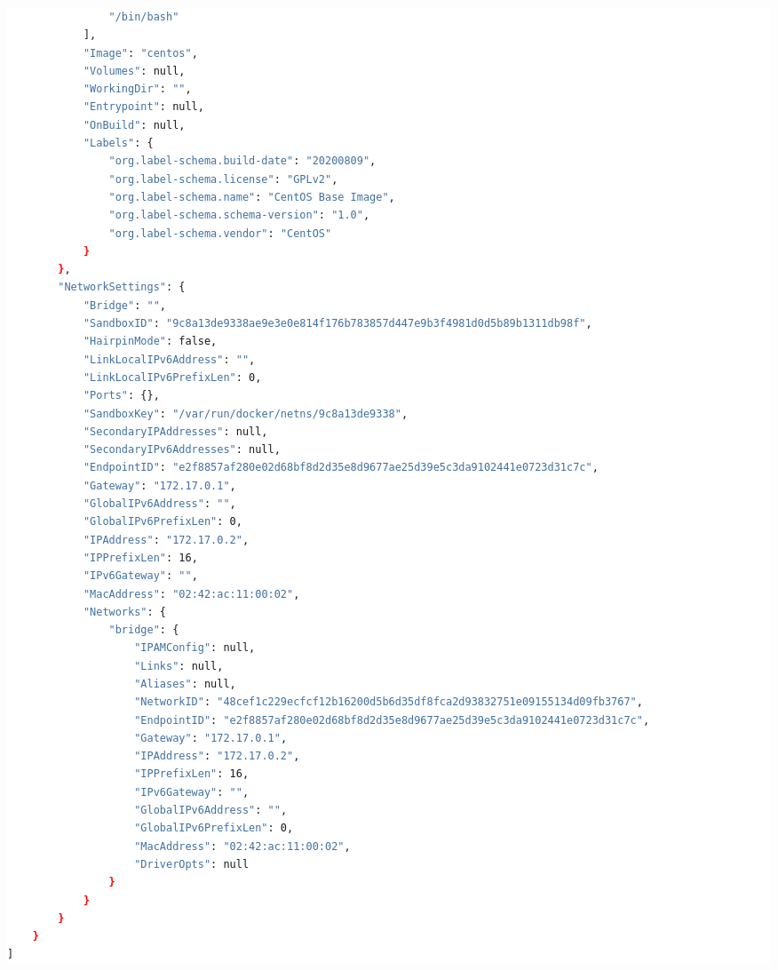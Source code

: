 ```bash
                "/bin/bash"
            ],
            "Image": "centos",
            "Volumes": null,
            "WorkingDir": "",
            "Entrypoint": null,
            "OnBuild": null,
            "Labels": {
                "org.label-schema.build-date": "20200809",
                "org.label-schema.license": "GPLv2",
                "org.label-schema.name": "CentOS Base Image",
                "org.label-schema.schema-version": "1.0",
                "org.label-schema.vendor": "CentOS"
            }
        },
        "NetworkSettings": {
            "Bridge": "",
            "SandboxID": "9c8a13de9338ae9e3e0e814f176b783857d447e9b3f4981d0d5b89b1311db98f",
            "HairpinMode": false,
            "LinkLocalIPv6Address": "",
            "LinkLocalIPv6PrefixLen": 0,
            "Ports": {},
            "SandboxKey": "/var/run/docker/netns/9c8a13de9338",
            "SecondaryIPAddresses": null,
            "SecondaryIPv6Addresses": null,
            "EndpointID": "e2f8857af280e02d68bf8d2d35e8d9677ae25d39e5c3da9102441e0723d31c7c",
            "Gateway": "172.17.0.1",
            "GlobalIPv6Address": "",
            "GlobalIPv6PrefixLen": 0,
            "IPAddress": "172.17.0.2",
            "IPPrefixLen": 16,
            "IPv6Gateway": "",
            "MacAddress": "02:42:ac:11:00:02",
            "Networks": {
                "bridge": {
                    "IPAMConfig": null,
                    "Links": null,
                    "Aliases": null,
                    "NetworkID": "48cef1c229ecfcf12b16200d5b6d35df8fca2d93832751e09155134d09fb3767",
                    "EndpointID": "e2f8857af280e02d68bf8d2d35e8d9677ae25d39e5c3da9102441e0723d31c7c",
                    "Gateway": "172.17.0.1",
                    "IPAddress": "172.17.0.2",
                    "IPPrefixLen": 16,
                    "IPv6Gateway": "",
                    "GlobalIPv6Address": "",
                    "GlobalIPv6PrefixLen": 0,
                    "MacAddress": "02:42:ac:11:00:02",
                    "DriverOpts": null
                }
            }
        }
    }
]
```
